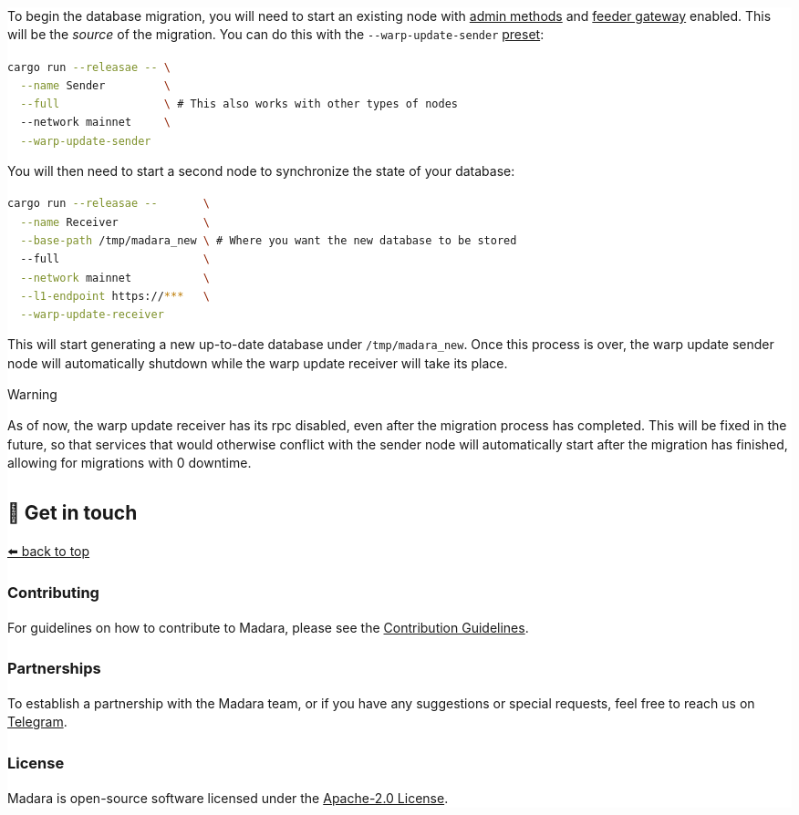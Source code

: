 To begin the database migration, you will need to start an existing node with
[admin methods](#madara-specific-json-rpc-methods) and
[feeder gateway](#feeder-gateway-state-synchronization) enabled. This will be
the _source_ of the migration. You can do this with the `--warp-update-sender`
[preset](#4.-presets):

```bash
cargo run --releasae -- \
  --name Sender         \
  --full                \ # This also works with other types of nodes
  --network mainnet     \
  --warp-update-sender
```

You will then need to start a second node to synchronize the state of your
database:

```bash
cargo run --releasae --       \
  --name Receiver             \
  --base-path /tmp/madara_new \ # Where you want the new database to be stored
  --full                      \
  --network mainnet           \
  --l1-endpoint https://***   \
  --warp-update-receiver
```

This will start generating a new up-to-date database under `/tmp/madara_new`.
Once this process is over, the warp update sender node will automatically
shutdown while the warp update receiver will take its place.

> [!WARNING]
> As of now, the warp update receiver has its rpc disabled, even after the
> migration process has completed. This will be fixed in the future, so that
> services that would otherwise conflict with the sender node will automatically
> start after the migration has finished, allowing for migrations with 0
> downtime.

## 💬 Get in touch

[⬅️ back to top](#-madara-starknet-client)

### Contributing

For guidelines on how to contribute to Madara, please see the [Contribution Guidelines](https://github.com/madara-alliance/madara/blob/main/CONTRIBUTING.md).

### Partnerships

To establish a partnership with the Madara team, or if you have any suggestions or
special requests, feel free to reach us on [Telegram](https://t.me/madara-alliance).

### License

Madara is open-source software licensed under the
[Apache-2.0 License](https://github.com/madara-alliance/madara/blob/main/LICENSE).
